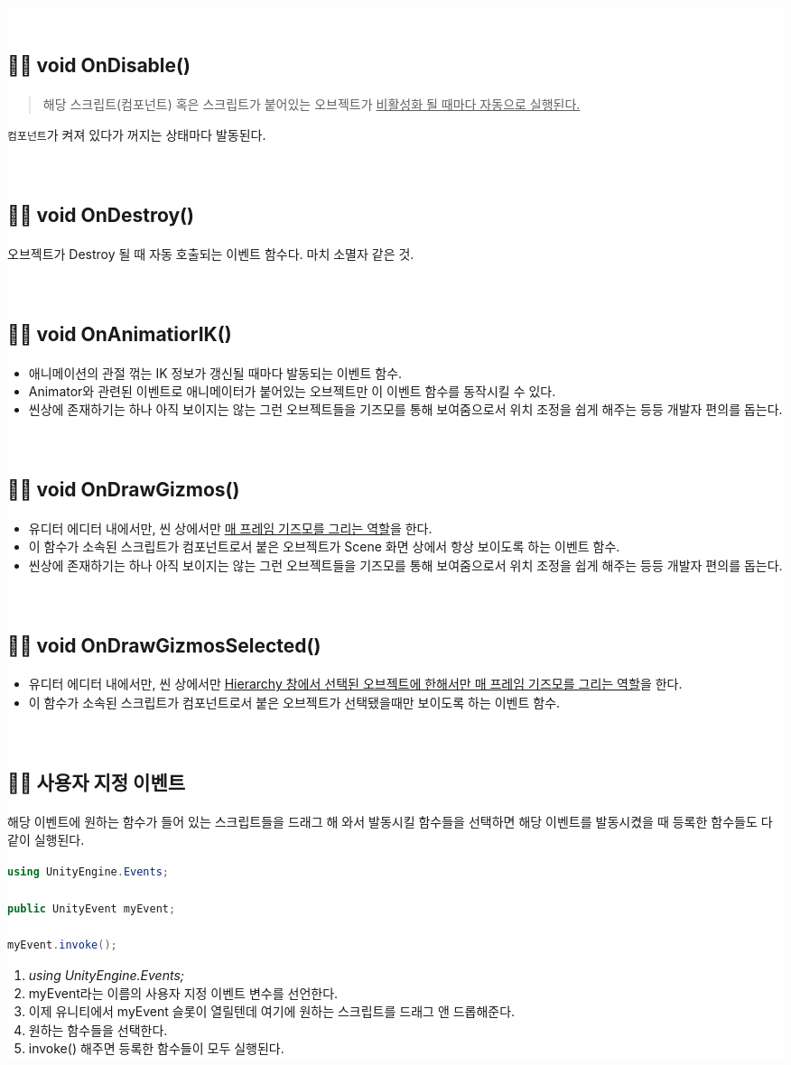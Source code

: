 <br>

## 👩‍🦰 void OnDisable()

> 해당 스크립트(컴포넌트) 혹은 스크립트가 붙어있는 오브젝트가 <u>비활성화 될 때마다 자동으로 실행된다.</u>

`컴포넌트`가 켜져 있다가 꺼지는 상태마다 발동된다. 

<br>

## 👩‍🦰 void OnDestroy()
오브젝트가 Destroy 될 때 자동 호출되는 이벤트 함수다. 마치 소멸자 같은 것.

<br>

## 👩‍🦰 void OnAnimatiorIK()

- 애니메이션의 관절 꺾는 IK 정보가 갱신될 때마다 발동되는 이벤트 함수.
- Animator와 관련된 이벤트로 애니메이터가 붙어있는 오브젝트만 이 이벤트 함수를 동작시킬 수 있다.
- 씬상에 존재하기는 하나 아직 보이지는 않는 그런 오브젝트들을 기즈모를 통해 보여줌으로서 위치 조정을 쉽게 해주는 등등 개발자 편의를 돕는다. 

<br>

## 👩‍🦰 void OnDrawGizmos()

- 유디터 에디터 내에서만, 씬 상에서만 <u>매 프레임 기즈모를 그리는 역할</u>을 한다.
- 이 함수가 소속된 스크립트가 컴포넌트로서 붙은 오브젝트가 Scene 화면 상에서 항상 보이도록 하는 이벤트 함수.
- 씬상에 존재하기는 하나 아직 보이지는 않는 그런 오브젝트들을 기즈모를 통해 보여줌으로서 위치 조정을 쉽게 해주는 등등 개발자 편의를 돕는다. 

<br>

## 👩‍🦰 void OnDrawGizmosSelected()

- 유디터 에디터 내에서만, 씬 상에서만 <u>Hierarchy 창에서 선택된 오브젝트에 한해서만 매 프레임 기즈모를 그리는 역할</u>을 한다.
- 이 함수가 소속된 스크립트가 컴포넌트로서 붙은 오브젝트가 선택됐을때만 보이도록 하는 이벤트 함수.

<br>

## 👩‍🦰 사용자 지정 이벤트

해당 이벤트에 원하는 함수가 들어 있는 스크립트들을 드래그 해 와서 발동시킬 함수들을 선택하면 해당 이벤트를 발동시켰을 때 등록한 함수들도 다 같이 실행된다. 

```c#
using UnityEngine.Events;

public UnityEvent myEvent;

myEvent.invoke();
```

1. *using UnityEngine.Events;*
2. myEvent라는 이름의 사용자 지정 이벤트 변수를 선언한다. 
3. 이제 유니티에서 myEvent 슬롯이 열릴텐데 여기에 원하는 스크립트를 드래그 앤 드롭해준다.
4. 원하는 함수들을 선택한다.
5. invoke() 해주면 등록한 함수들이 모두 실행된다. 
